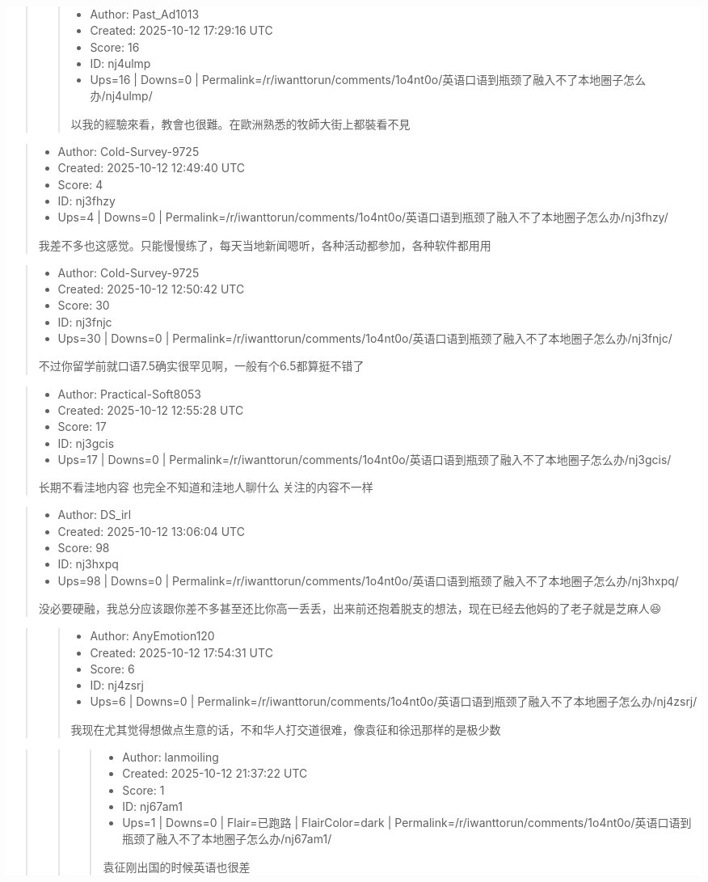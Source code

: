 >> - Author: Past_Ad1013
>> - Created: 2025-10-12 17:29:16 UTC
>> - Score: 16
>> - ID: nj4ulmp
>> - Ups=16 | Downs=0 | Permalink=/r/iwanttorun/comments/1o4nt0o/英语口语到瓶颈了融入不了本地圈子怎么办/nj4ulmp/
>>
>> 以我的經驗來看，教會也很難。在歐洲熟悉的牧師大街上都裝看不見

> - Author: Cold-Survey-9725
> - Created: 2025-10-12 12:49:40 UTC
> - Score: 4
> - ID: nj3fhzy
> - Ups=4 | Downs=0 | Permalink=/r/iwanttorun/comments/1o4nt0o/英语口语到瓶颈了融入不了本地圈子怎么办/nj3fhzy/
>
> 我差不多也这感觉。只能慢慢练了，每天当地新闻嗯听，各种活动都参加，各种软件都用用

> - Author: Cold-Survey-9725
> - Created: 2025-10-12 12:50:42 UTC
> - Score: 30
> - ID: nj3fnjc
> - Ups=30 | Downs=0 | Permalink=/r/iwanttorun/comments/1o4nt0o/英语口语到瓶颈了融入不了本地圈子怎么办/nj3fnjc/
>
> 不过你留学前就口语7.5确实很罕见啊，一般有个6.5都算挺不错了

> - Author: Practical-Soft8053
> - Created: 2025-10-12 12:55:28 UTC
> - Score: 17
> - ID: nj3gcis
> - Ups=17 | Downs=0 | Permalink=/r/iwanttorun/comments/1o4nt0o/英语口语到瓶颈了融入不了本地圈子怎么办/nj3gcis/
>
> 长期不看洼地内容 也完全不知道和洼地人聊什么 关注的内容不一样

> - Author: DS_irl
> - Created: 2025-10-12 13:06:04 UTC
> - Score: 98
> - ID: nj3hxpq
> - Ups=98 | Downs=0 | Permalink=/r/iwanttorun/comments/1o4nt0o/英语口语到瓶颈了融入不了本地圈子怎么办/nj3hxpq/
>
> 没必要硬融，我总分应该跟你差不多甚至还比你高一丢丢，出来前还抱着脱支的想法，现在已经去他妈的了老子就是芝麻人😆

>> - Author: AnyEmotion120
>> - Created: 2025-10-12 17:54:31 UTC
>> - Score: 6
>> - ID: nj4zsrj
>> - Ups=6 | Downs=0 | Permalink=/r/iwanttorun/comments/1o4nt0o/英语口语到瓶颈了融入不了本地圈子怎么办/nj4zsrj/
>>
>> 我现在尤其觉得想做点生意的话，不和华人打交道很难，像袁征和徐迅那样的是极少数

>>> - Author: lanmoiling
>>> - Created: 2025-10-12 21:37:22 UTC
>>> - Score: 1
>>> - ID: nj67am1
>>> - Ups=1 | Downs=0 | Flair=已跑路 | FlairColor=dark | Permalink=/r/iwanttorun/comments/1o4nt0o/英语口语到瓶颈了融入不了本地圈子怎么办/nj67am1/
>>>
>>> 袁征刚出国的时候英语也很差
